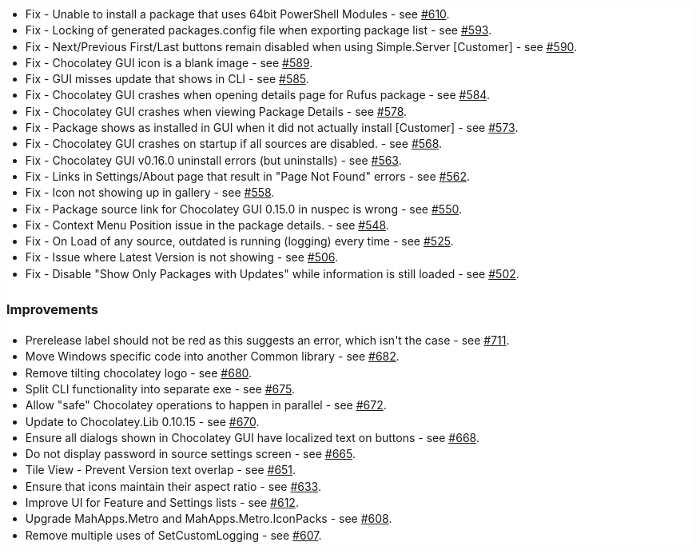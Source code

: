 - Fix - Unable to install a package that uses 64bit PowerShell Modules - see [#610](https://github.com/chocolatey/ChocolateyGUI/issues/610).
- Fix - Locking of generated packages.config file when exporting package list - see [#593](https://github.com/chocolatey/ChocolateyGUI/issues/593).
- Fix - Next/Previous First/Last buttons remain disabled when using Simple.Server [Customer] - see [#590](https://github.com/chocolatey/ChocolateyGUI/issues/590).
- Fix - Chocolatey GUI icon is a blank image - see [#589](https://github.com/chocolatey/ChocolateyGUI/issues/589).
- Fix - GUI misses update that shows in CLI - see [#585](https://github.com/chocolatey/ChocolateyGUI/issues/585).
- Fix - Chocolatey GUI crashes when opening details page for Rufus package - see [#584](https://github.com/chocolatey/ChocolateyGUI/issues/584).
- Fix - Chocolatey GUI crashes when viewing Package Details - see [#578](https://github.com/chocolatey/ChocolateyGUI/issues/578).
- Fix - Package shows as installed in GUI when it did not actually install [Customer] - see [#573](https://github.com/chocolatey/ChocolateyGUI/issues/573).
- Fix - Chocolatey GUI crashes on startup if all sources are disabled. - see [#568](https://github.com/chocolatey/ChocolateyGUI/issues/568).
- Fix - Chocolatey GUI v0.16.0 uninstall errors (but uninstalls) - see [#563](https://github.com/chocolatey/ChocolateyGUI/issues/563).
- Fix - Links in Settings/About page that result in "Page Not Found" errors - see [#562](https://github.com/chocolatey/ChocolateyGUI/issues/562).
- Fix - Icon not showing up in gallery - see [#558](https://github.com/chocolatey/ChocolateyGUI/issues/558).
- Fix - Package source link for Chocolatey GUI 0.15.0 in nuspec is wrong - see [#550](https://github.com/chocolatey/ChocolateyGUI/issues/550).
- Fix - Context Menu Position issue in the package details. - see [#548](https://github.com/chocolatey/ChocolateyGUI/issues/548).
- Fix - On Load of any source, outdated is running (logging) every time - see [#525](https://github.com/chocolatey/ChocolateyGUI/issues/525).
- Fix - Issue where Latest Version is not showing - see [#506](https://github.com/chocolatey/ChocolateyGUI/issues/506).
- Fix - Disable "Show Only Packages with Updates" while information is still loaded - see [#502](https://github.com/chocolatey/ChocolateyGUI/issues/502).

### Improvements

- Prerelease label should not be red as this suggests an error, which isn't the case - see [#711](https://github.com/chocolatey/ChocolateyGUI/issues/711).
- Move Windows specific code into another Common library - see [#682](https://github.com/chocolatey/ChocolateyGUI/issues/682).
- Remove tilting chocolatey logo - see [#680](https://github.com/chocolatey/ChocolateyGUI/issues/680).
- Split CLI functionality into separate exe - see [#675](https://github.com/chocolatey/ChocolateyGUI/issues/675).
- Allow "safe" Chocolatey operations to happen in parallel - see [#672](https://github.com/chocolatey/ChocolateyGUI/issues/672).
- Update to Chocolatey.Lib 0.10.15 - see [#670](https://github.com/chocolatey/ChocolateyGUI/issues/670).
- Ensure all dialogs shown in Chocolatey GUI have localized text on buttons - see [#668](https://github.com/chocolatey/ChocolateyGUI/issues/668).
- Do not display password in source settings screen - see [#665](https://github.com/chocolatey/ChocolateyGUI/issues/665).
- Tile View - Prevent Version text overlap - see [#651](https://github.com/chocolatey/ChocolateyGUI/issues/651).
- Ensure that icons maintain their aspect ratio - see [#633](https://github.com/chocolatey/ChocolateyGUI/issues/633).
- Improve UI for Feature and Settings lists - see [#612](https://github.com/chocolatey/ChocolateyGUI/pull/612).
- Upgrade MahApps.Metro and MahApps.Metro.IconPacks - see [#608](https://github.com/chocolatey/ChocolateyGUI/pull/608).
- Remove multiple uses of SetCustomLogging - see [#607](https://github.com/chocolatey/ChocolateyGUI/issues/607).